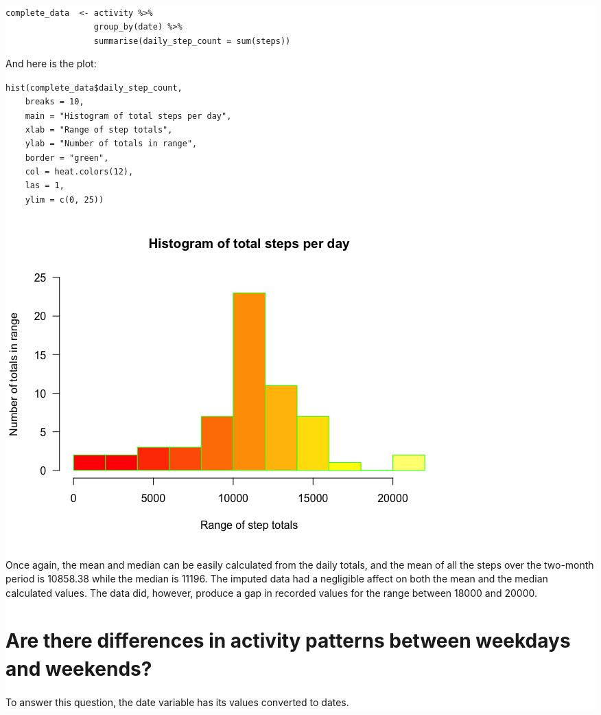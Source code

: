     complete_data  <- activity %>% 
                      group_by(date) %>% 
                      summarise(daily_step_count = sum(steps))

And here is the plot:

    hist(complete_data$daily_step_count, 
        breaks = 10,
        main = "Histogram of total steps per day",
        xlab = "Range of step totals",
        ylab = "Number of totals in range",
        border = "green",
        col = heat.colors(12),
        las = 1,
        ylim = c(0, 25))

![](PA1_template_files/figure-markdown_strict/unnamed-chunk-15-1.png)

Once again, the mean and median can be easily calculated from the daily
totals, and the mean of all the steps over the two-month period is
10858.38 while the median is 11196. The imputed data had a negligible
affect on both the mean and the median calculated values. The data did,
however, produce a gap in recorded values for the range between 18000
and 20000.

Are there differences in activity patterns between weekdays and weekends?
=========================================================================

To answer this question, the date variable has its values converted to
dates.

